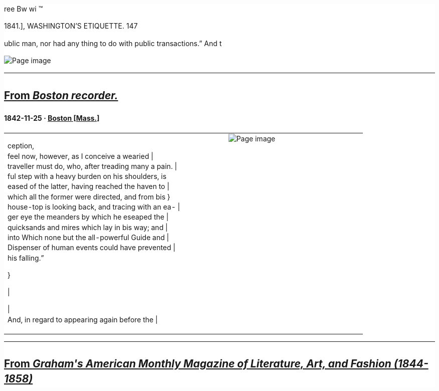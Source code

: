   
  
  
ree Bw wi ™  
  
  
  
1841.], WASHINGTON’S ETIQUETTE. 147  
  
ublic man, nor had any thing to do with public transactions.” And t
</td><td style="width: 50%; max-height: 75%; margin: auto; display: block;">
<img alt="Page image" src="https://iiif.archive.org/image/iiif/2/sim_american-eclectic_1841-01_1_1%2Fsim_american-eclectic_1841-01_1_1_jp2.zip%2Fsim_american-eclectic_1841-01_1_1_jp2%2Fsim_american-eclectic_1841-01_1_1_0145.jp2/pct:23.196308724832214,11.105077382568558,76.80369127516778,75.10181916915558/,600/0/default.jpg"/>
</td>
</tr></table>

---

## [From _Boston recorder._](https://archive.org/details/sim_congregationalist-and-herald-of-gospel-liberty_1842-11-25_27_47/page/n1/mode/1up?view=theater)

#### 1842-11-25 &middot; [Boston [Mass.]](http://dbpedia.org/resource/Boston)

<table style="width: 100%;"><tr><td style="width: 50%">

ception,  
feel now, however, as I conceive a wearied |  
traveller must do, who, after treading many a pain. |  
ful step with a heavy burden on his shoulders, is  
eased of the latter, having reached the haven to |  
which all the former were directed, and from bis }  
house-top is looking back, and tracing with an ea- |  
ger eye the meanders by which he eseaped the |  
quicksands and mires which lay in bis way; and |  
into Which none but the all-powerful Guide and |  
Dispenser of human events could have prevented |  
his falling.”  
  
}  
  
|  
  
|  
And, in regard to appearing again before the |
</td><td style="width: 50%; max-height: 75%; margin: auto; display: block;">
<img alt="Page image" src="https://iiif.archive.org/image/iiif/2/sim_congregationalist-and-herald-of-gospel-liberty_1842-11-25_27_47%2Fsim_congregationalist-and-herald-of-gospel-liberty_1842-11-25_27_47_jp2.zip%2Fsim_congregationalist-and-herald-of-gospel-liberty_1842-11-25_27_47_jp2%2Fsim_congregationalist-and-herald-of-gospel-liberty_1842-11-25_27_47_0001.jp2/pct:25.210492227979273,17.34527687296417,12.564766839378239,6.691096634093377/600,/0/default.jpg"/>
</td>
</tr></table>

---

## [From _Graham's American Monthly Magazine of Literature, Art, and Fashion (1844-1858)_](https://archive.org/details/sim_grahams-illustrated-magazine_1855-02_46_2/page/n32/mode/1up?view=theater)
